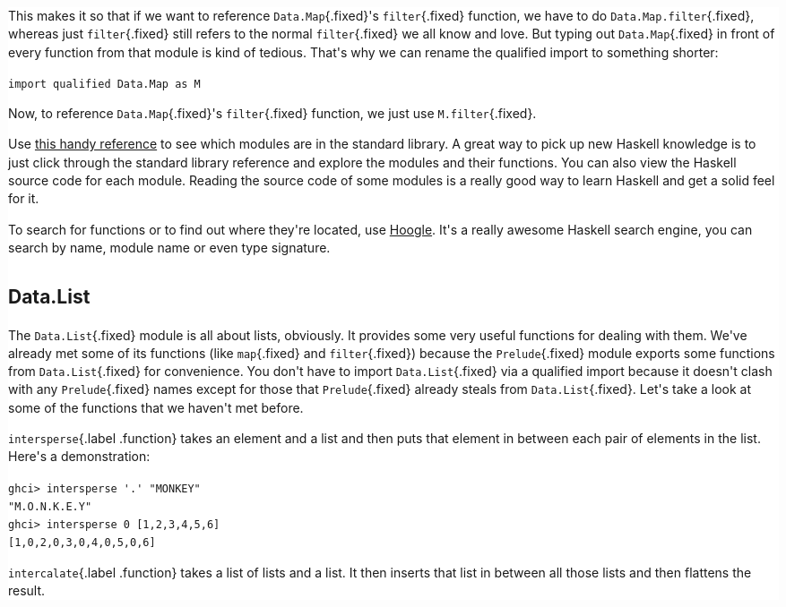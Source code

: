 This makes it so that if we want to reference `Data.Map`{.fixed}'s
`filter`{.fixed} function, we have to do `Data.Map.filter`{.fixed},
whereas just `filter`{.fixed} still refers to the normal
`filter`{.fixed} we all know and love. But typing out `Data.Map`{.fixed}
in front of every function from that module is kind of tedious. That's
why we can rename the qualified import to something shorter:

~~~~ {.haskell:hs name="code"}
import qualified Data.Map as M
~~~~

Now, to reference `Data.Map`{.fixed}'s `filter`{.fixed} function, we
just use `M.filter`{.fixed}.

Use [this handy
reference](http://www.haskell.org/ghc/docs/latest/html/libraries/) to
see which modules are in the standard library. A great way to pick up
new Haskell knowledge is to just click through the standard library
reference and explore the modules and their functions. You can also view
the Haskell source code for each module. Reading the source code of some
modules is a really good way to learn Haskell and get a solid feel for
it.

To search for functions or to find out where they're located, use
[Hoogle](http://haskell.org/hoogle). It's a really awesome Haskell
search engine, you can search by name, module name or even type
signature.

Data.List
---------

The `Data.List`{.fixed} module is all about lists, obviously. It
provides some very useful functions for dealing with them. We've already
met some of its functions (like `map`{.fixed} and `filter`{.fixed})
because the `Prelude`{.fixed} module exports some functions from
`Data.List`{.fixed} for convenience. You don't have to import
`Data.List`{.fixed} via a qualified import because it doesn't clash with
any `Prelude`{.fixed} names except for those that `Prelude`{.fixed}
already steals from `Data.List`{.fixed}. Let's take a look at some of
the functions that we haven't met before.

`intersperse`{.label .function} takes an element and a list and then
puts that element in between each pair of elements in the list. Here's a
demonstration:

~~~~ {.haskell:ghci name="code"}
ghci> intersperse '.' "MONKEY"
"M.O.N.K.E.Y"
ghci> intersperse 0 [1,2,3,4,5,6]
[1,0,2,0,3,0,4,0,5,0,6]
~~~~

`intercalate`{.label .function} takes a list of lists and a list. It
then inserts that list in between all those lists and then flattens the
result.
